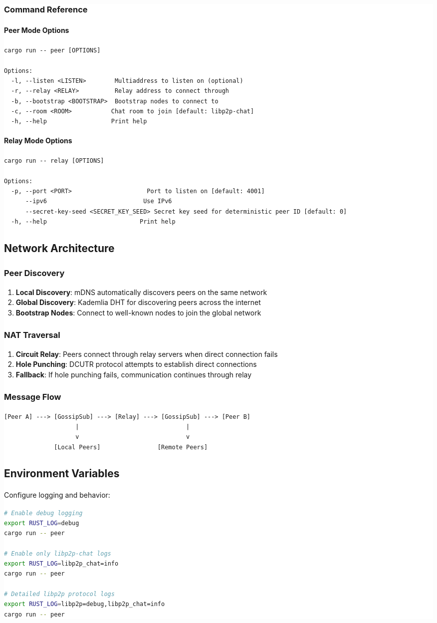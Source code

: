 ### Command Reference

#### Peer Mode Options
```
cargo run -- peer [OPTIONS]

Options:
  -l, --listen <LISTEN>        Multiaddress to listen on (optional)
  -r, --relay <RELAY>          Relay address to connect through
  -b, --bootstrap <BOOTSTRAP>  Bootstrap nodes to connect to
  -c, --room <ROOM>           Chat room to join [default: libp2p-chat]
  -h, --help                  Print help
```

#### Relay Mode Options
```
cargo run -- relay [OPTIONS]

Options:
  -p, --port <PORT>                     Port to listen on [default: 4001]
      --ipv6                           Use IPv6
      --secret-key-seed <SECRET_KEY_SEED> Secret key seed for deterministic peer ID [default: 0]
  -h, --help                          Print help
```

## Network Architecture

### Peer Discovery
1. **Local Discovery**: mDNS automatically discovers peers on the same network
2. **Global Discovery**: Kademlia DHT for discovering peers across the internet
3. **Bootstrap Nodes**: Connect to well-known nodes to join the global network

### NAT Traversal
1. **Circuit Relay**: Peers connect through relay servers when direct connection fails
2. **Hole Punching**: DCUTR protocol attempts to establish direct connections
3. **Fallback**: If hole punching fails, communication continues through relay

### Message Flow
```
[Peer A] ---> [GossipSub] ---> [Relay] ---> [GossipSub] ---> [Peer B]
                    |                              |
                    v                              v
              [Local Peers]                [Remote Peers]
```

## Environment Variables

Configure logging and behavior:

```bash
# Enable debug logging
export RUST_LOG=debug
cargo run -- peer

# Enable only libp2p-chat logs
export RUST_LOG=libp2p_chat=info
cargo run -- peer

# Detailed libp2p protocol logs
export RUST_LOG=libp2p=debug,libp2p_chat=info
cargo run -- peer
```
